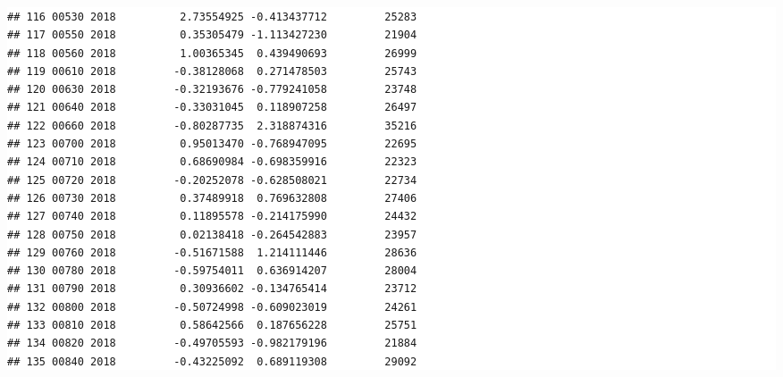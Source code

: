     ## 116 00530 2018          2.73554925 -0.413437712         25283
    ## 117 00550 2018          0.35305479 -1.113427230         21904
    ## 118 00560 2018          1.00365345  0.439490693         26999
    ## 119 00610 2018         -0.38128068  0.271478503         25743
    ## 120 00630 2018         -0.32193676 -0.779241058         23748
    ## 121 00640 2018         -0.33031045  0.118907258         26497
    ## 122 00660 2018         -0.80287735  2.318874316         35216
    ## 123 00700 2018          0.95013470 -0.768947095         22695
    ## 124 00710 2018          0.68690984 -0.698359916         22323
    ## 125 00720 2018         -0.20252078 -0.628508021         22734
    ## 126 00730 2018          0.37489918  0.769632808         27406
    ## 127 00740 2018          0.11895578 -0.214175990         24432
    ## 128 00750 2018          0.02138418 -0.264542883         23957
    ## 129 00760 2018         -0.51671588  1.214111446         28636
    ## 130 00780 2018         -0.59754011  0.636914207         28004
    ## 131 00790 2018          0.30936602 -0.134765414         23712
    ## 132 00800 2018         -0.50724998 -0.609023019         24261
    ## 133 00810 2018          0.58642566  0.187656228         25751
    ## 134 00820 2018         -0.49705593 -0.982179196         21884
    ## 135 00840 2018         -0.43225092  0.689119308         29092